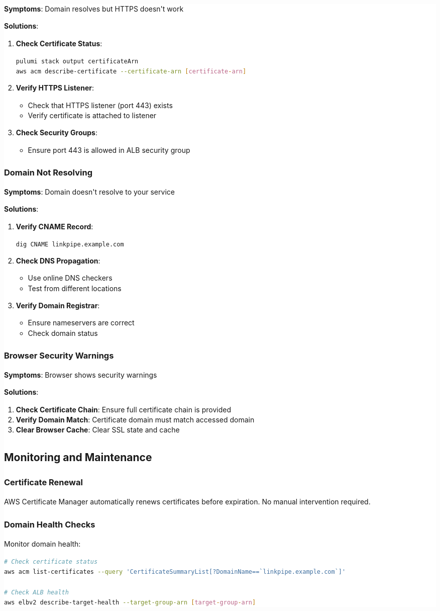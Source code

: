 **Symptoms**: Domain resolves but HTTPS doesn't work

**Solutions**:
1. **Check Certificate Status**:
   ```bash
   pulumi stack output certificateArn
   aws acm describe-certificate --certificate-arn [certificate-arn]
   ```

2. **Verify HTTPS Listener**:
   - Check that HTTPS listener (port 443) exists
   - Verify certificate is attached to listener

3. **Check Security Groups**:
   - Ensure port 443 is allowed in ALB security group

### Domain Not Resolving

**Symptoms**: Domain doesn't resolve to your service

**Solutions**:
1. **Verify CNAME Record**:
   ```bash
   dig CNAME linkpipe.example.com
   ```

2. **Check DNS Propagation**:
   - Use online DNS checkers
   - Test from different locations

3. **Verify Domain Registrar**:
   - Ensure nameservers are correct
   - Check domain status

### Browser Security Warnings

**Symptoms**: Browser shows security warnings

**Solutions**:
1. **Check Certificate Chain**: Ensure full certificate chain is provided
2. **Verify Domain Match**: Certificate domain must match accessed domain
3. **Clear Browser Cache**: Clear SSL state and cache

## Monitoring and Maintenance

### Certificate Renewal

AWS Certificate Manager automatically renews certificates before expiration. No manual intervention required.

### Domain Health Checks

Monitor domain health:
```bash
# Check certificate status
aws acm list-certificates --query 'CertificateSummaryList[?DomainName==`linkpipe.example.com`]'

# Check ALB health
aws elbv2 describe-target-health --target-group-arn [target-group-arn]
```
